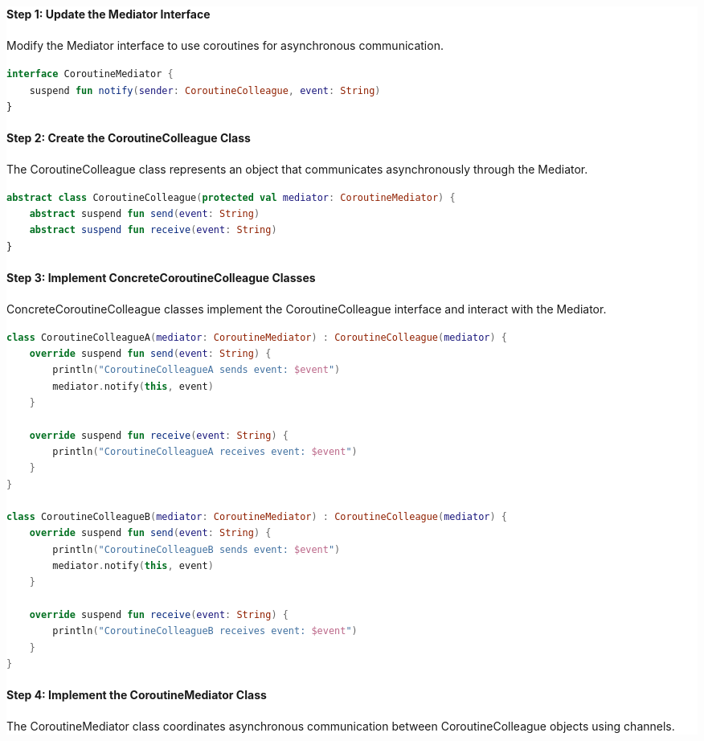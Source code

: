 #### Step 1: Update the Mediator Interface

Modify the Mediator interface to use coroutines for asynchronous communication.

```kotlin
interface CoroutineMediator {
    suspend fun notify(sender: CoroutineColleague, event: String)
}
```

#### Step 2: Create the CoroutineColleague Class

The CoroutineColleague class represents an object that communicates asynchronously through the Mediator.

```kotlin
abstract class CoroutineColleague(protected val mediator: CoroutineMediator) {
    abstract suspend fun send(event: String)
    abstract suspend fun receive(event: String)
}
```

#### Step 3: Implement ConcreteCoroutineColleague Classes

ConcreteCoroutineColleague classes implement the CoroutineColleague interface and interact with the Mediator.

```kotlin
class CoroutineColleagueA(mediator: CoroutineMediator) : CoroutineColleague(mediator) {
    override suspend fun send(event: String) {
        println("CoroutineColleagueA sends event: $event")
        mediator.notify(this, event)
    }

    override suspend fun receive(event: String) {
        println("CoroutineColleagueA receives event: $event")
    }
}

class CoroutineColleagueB(mediator: CoroutineMediator) : CoroutineColleague(mediator) {
    override suspend fun send(event: String) {
        println("CoroutineColleagueB sends event: $event")
        mediator.notify(this, event)
    }

    override suspend fun receive(event: String) {
        println("CoroutineColleagueB receives event: $event")
    }
}
```

#### Step 4: Implement the CoroutineMediator Class

The CoroutineMediator class coordinates asynchronous communication between CoroutineColleague objects using channels.
